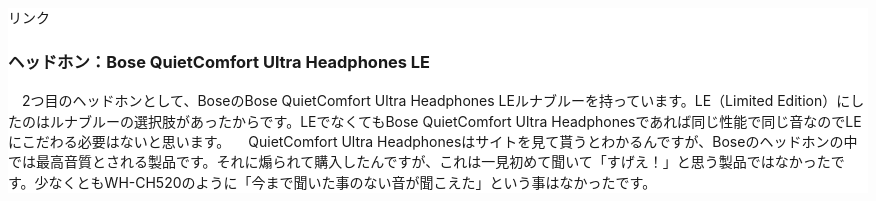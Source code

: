 <script type="text/javascript">(function(b,c,f,g,a,d,e){b.MoshimoAffiliateObject=a;b[a]=b[a]||function(){arguments.currentScript=c.currentScript||c.scripts[c.scripts.length-2];(b[a].q=b[a].q||[]).push(arguments)};c.getElementById(a)||(d=c.createElement(f),d.src=g,d.id=a,e=c.getElementsByTagName("body")[0],e.appendChild(d))})(window,document,"script","//dn.msmstatic.com/site/cardlink/bundle.js?20220329","msmaflink");msmaflink({"n":"ソニー(SONY) ワイヤレスヘッドホン WH-CH520:Bluetooth対応\/軽量設計 約147g\/専用アプリ対応により好みの音質にカスタマイズできる「イコライザー」設定対応\/ブラック WH-CH520 B 小","b":"SONY(ソニー)","t":"WH-CH520 BZ","d":"https:\/\/m.media-amazon.com","c_p":"\/images\/I","p":["\/31piqa5WkBL._SL500_.jpg","\/514pd7dw5ZL._SL500_.jpg","\/31P9CUSGctL._SL500_.jpg","\/51v+YyXdJSL._SL500_.jpg","\/31LFONO2oUL._SL500_.jpg","\/31h+dlmJ2dL._SL500_.jpg","\/31dqlODq7RL._SL500_.jpg","\/31YHFTPsPuL._SL500_.jpg","\/31tucEt2kNL._SL500_.jpg","\/41JB9YXdm9L._SL500_.jpg","\/41893vzdp9L._SL500_.jpg","\/4176d8NeQLL._SL500_.jpg","\/41N9JAFh9kL._SL500_.jpg","\/31Ek00wgxcL._SL500_.jpg","\/31fUmMOMWhL._SL500_.jpg","\/21llD3caKuL._SL500_.jpg","\/31DPCz9DjwL._SL500_.jpg","\/31ylID39AxL._SL500_.jpg","\/41vCqnk-rKL._SL500_.jpg","\/41AMO4mIiZL._SL500_.jpg","\/41UvUfzyf6L._SL500_.jpg","\/317+qfASmlL._SL500_.jpg","\/41HoPv6pKSL._SL500_.jpg"],"u":{"u":"https:\/\/www.amazon.co.jp\/dp\/B0BVQ1GL18","t":"amazon","r_v":""},"v":"2.1","b_l":[{"id":1,"u_tx":"Amazonで見る","u_bc":"#f79256","u_url":"https:\/\/www.amazon.co.jp\/dp\/B0BVQ1GL18","a_id":2093955,"p_id":170,"pl_id":27060,"pc_id":185,"s_n":"amazon","u_so":1},{"id":2,"u_tx":"楽天市場で見る","u_bc":"#f76956","u_url":"https:\/\/search.rakuten.co.jp\/search\/mall\/%E3%82%BD%E3%83%8B%E3%83%BC(SONY)%20%E3%83%AF%E3%82%A4%E3%83%A4%E3%83%AC%E3%82%B9%E3%83%98%E3%83%83%E3%83%89%E3%83%9B%E3%83%B3%20WH-CH520%3ABluetooth%E5%AF%BE%E5%BF%9C%2F%E8%BB%BD%E9%87%8F%E8%A8%AD%E8%A8%88%20%E7%B4%84147g%2F%E5%B0%82%E7%94%A8%E3%82%A2%E3%83%97%E3%83%AA%E5%AF%BE%E5%BF%9C%E3%81%AB%E3%82%88%E3%82%8A%E5%A5%BD%E3%81%BF%E3%81%AE%E9%9F%B3%E8%B3%AA%E3%81%AB%E3%82%AB%E3%82%B9%E3%82%BF%E3%83%9E%E3%82%A4%E3%82%BA%E3%81%A7%E3%81%8D%E3%82%8B%E3%80%8C%E3%82%A4%E3%82%B3%E3%83%A9%E3%82%A4%E3%82%B6%E3%83%BC%E3%80%8D%E8%A8%AD%E5%AE%9A%E5%AF%BE%E5%BF%9C%2F%E3%83%96%E3%83%A9%E3%83%83%E3%82%AF%20WH-CH520%20B%20%E5%B0%8F\/","a_id":2093954,"p_id":54,"pl_id":27059,"pc_id":54,"s_n":"rakuten","u_so":2},{"id":3,"u_tx":"Yahoo!ショッピングで見る","u_bc":"#66a7ff","u_url":"https:\/\/shopping.yahoo.co.jp\/search?first=1\u0026p=%E3%82%BD%E3%83%8B%E3%83%BC(SONY)%20%E3%83%AF%E3%82%A4%E3%83%A4%E3%83%AC%E3%82%B9%E3%83%98%E3%83%83%E3%83%89%E3%83%9B%E3%83%B3%20WH-CH520%3ABluetooth%E5%AF%BE%E5%BF%9C%2F%E8%BB%BD%E9%87%8F%E8%A8%AD%E8%A8%88%20%E7%B4%84147g%2F%E5%B0%82%E7%94%A8%E3%82%A2%E3%83%97%E3%83%AA%E5%AF%BE%E5%BF%9C%E3%81%AB%E3%82%88%E3%82%8A%E5%A5%BD%E3%81%BF%E3%81%AE%E9%9F%B3%E8%B3%AA%E3%81%AB%E3%82%AB%E3%82%B9%E3%82%BF%E3%83%9E%E3%82%A4%E3%82%BA%E3%81%A7%E3%81%8D%E3%82%8B%E3%80%8C%E3%82%A4%E3%82%B3%E3%83%A9%E3%82%A4%E3%82%B6%E3%83%BC%E3%80%8D%E8%A8%AD%E5%AE%9A%E5%AF%BE%E5%BF%9C%2F%E3%83%96%E3%83%A9%E3%83%83%E3%82%AF%20WH-CH520%20B%20%E5%B0%8F","a_id":2099557,"p_id":1225,"pl_id":27061,"pc_id":1925,"s_n":"yahoo","u_so":3}],"eid":"wWlUW","s":"s"});</script><div id="msmaflink-wWlUW">リンク</div>

### ヘッドホン：Bose QuietComfort Ultra Headphones LE

　2つ目のヘッドホンとして、BoseのBose QuietComfort Ultra Headphones LEルナブルーを持っています。LE（Limited Edition）にしたのはルナブルーの選択肢があったからです。LEでなくてもBose QuietComfort Ultra Headphonesであれば同じ性能で同じ音なのでLEにこだわる必要はないと思います。
　QuietComfort Ultra Headphonesはサイトを見て貰うとわかるんですが、Boseのヘッドホンの中では最高音質とされる製品です。それに煽られて購入したんですが、これは一見初めて聞いて「すげえ！」と思う製品ではなかったです。少なくともWH-CH520のように「今まで聞いた事のない音が聞こえた」という事はなかったです。
